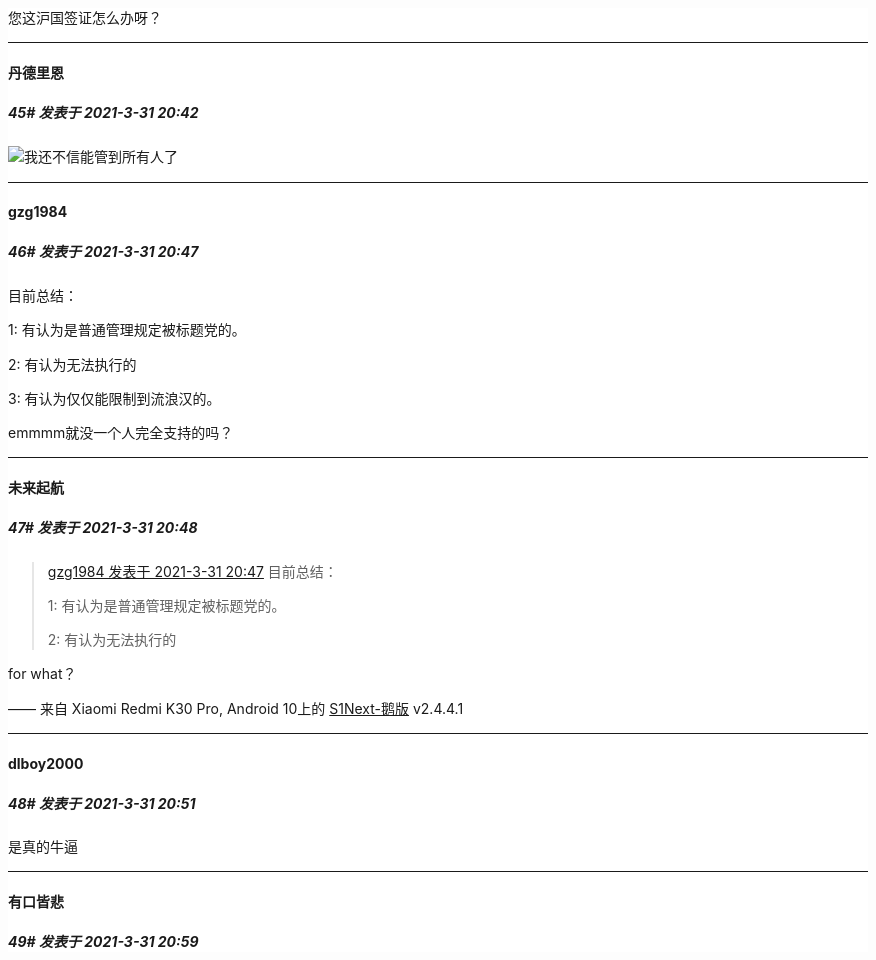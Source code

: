 您这沪国签证怎么办呀？


*****

####  丹德里恩  
##### 45#       发表于 2021-3-31 20:42


<img src="https://static.saraba1st.com/image/smiley/face2017/037.png" referrerpolicy="no-referrer">我还不信能管到所有人了


*****

####  gzg1984  
##### 46#       发表于 2021-3-31 20:47


目前总结：

1: 有认为是普通管理规定被标题党的。

2: 有认为无法执行的

3: 有认为仅仅能限制到流浪汉的。


emmmm就没一个人完全支持的吗？


*****

####  未来起航  
##### 47#       发表于 2021-3-31 20:48


<blockquote><a href="httphttps://bbs.saraba1st.com/2b/forum.php?mod=redirect&amp;goto=findpost&amp;pid=50793205&amp;ptid=1996042" target="_blank">gzg1984 发表于 2021-3-31 20:47</a>
目前总结：

1: 有认为是普通管理规定被标题党的。

2: 有认为无法执行的</blockquote>
for what？

—— 来自 Xiaomi Redmi K30 Pro, Android 10上的 [S1Next-鹅版](https://github.com/ykrank/S1-Next/releases) v2.4.4.1


*****

####  dlboy2000  
##### 48#       发表于 2021-3-31 20:51


是真的牛逼


*****

####  有口皆悲  
##### 49#       发表于 2021-3-31 20:59
